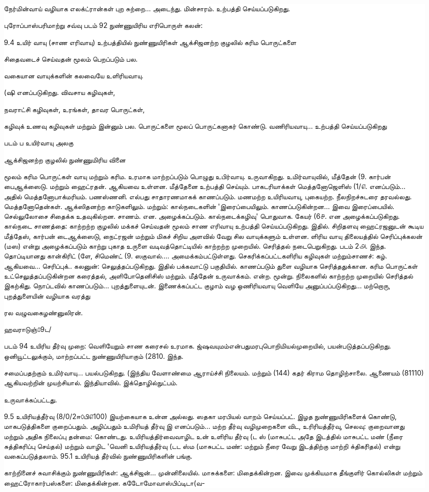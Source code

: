 நேர்மின்வாய்‌ வழியாக எலக்ட்ரான்கள்‌ புற சுற்றை... அடைந்து. மின்சாரம்‌. உற்பத்தி செய்யப்படுகிறது.

புரோப்பாஸ்‌பரிமாற்று சவ்வு படம்‌ 92 நுண்ணுயிரிய எரிபொருள்‌ கலன்‌:

9.4 உயிர்‌ வாயு (சாண எரிவாயு) உற்பத்தியில்‌ நுண்ணுயிரிகள்‌ ஆக்சிஜனற்ற குழலில்‌ கரிம பொருட்களை

சிதைவடைச்‌ செய்வதன்‌ மூலம்‌ பெறப்படும்‌ பல.

வகையான வாயுக்களின்‌ கலவையே உளிரியவாயு.

(ஷி எனப்படுகிறது. விவசாய கழிவுகள்‌,

நவராட்சி கழிவுகள்‌, உரங்கள்‌, தாவர பொருட்கள்‌,

கழிவுக்‌ உணவு கழிவுகள்‌ மற்றும்‌ இன்னும்‌ பல. பொருட்களை மூலப்‌ பொருட்கனாகர்‌ கொண்டு. வணிரியவாயு... உற்பத்தி செய்யப்படுகிறது

படம்‌ ப உயிர்வாயு அலகு

ஆக்சிஜனற்ற குழலில்‌ நுண்ணுமிரிய வினை

மூலம்‌ கரிம பொருட்கள்‌ வாயு மற்றும்‌ கரிம. உரமாக மாற்றப்படும்‌ பொழுது உபிர்வாயு. உருவாகிறது. உமிர்வாயுவில்‌, மீத்தேன்‌ (9. கார்பன்‌ பைஆக்ஸைடு. மற்றும்‌ ஹைட்ரதன்‌. ஆகியவை உள்ளன. மீத்தேனை உற்பத்தி செய்யும்‌. பாகடரியாக்கள்‌ மெத்தனோஜெளிஸ்‌ (1/௭. எனப்படும்‌... அதில்‌ மெத்தனோபாக்மரியம்‌. பணஸ்ணனி. எல்பது சாதாரணமாகக்‌ காணப்படும்‌. மணமற்ற உயிரியவாயு, புகையற்ற. நீலநிறச்சுடரை தரவல்லது. மெத்தனோதென்கள்‌. ஆக்ஸிதனற்ற காடுகளிலும்‌. மற்றும்‌: கால்நடைகளின்‌ 'இரைப்பையிலும்‌. காணப்படுகின்றன... இவை இரைப்பையில்‌. செல்லுலோசை சிதைக்க உதவுகில்றன. சாணம்‌. என. அழைக்கப்படும்‌. கால்நடைக்கழிவு' பொதுவாக. கேயர்‌ (6௪. என அழைக்கப்படுகிறது. கால்நடை சாணத்தை: காற்றற்ற குழலில்‌ மக்கச்‌ செய்வதன்‌ மூலம்‌ சாண எரிவாயு உற்பத்தி செய்யப்படுகிறது. இதில்‌. சிறிதளவு ஹைட்‌ரஜனுடன்‌ கூடிய மீத்தேஸ்‌, கார்பன்‌ டைஆக்ஸைடு, நைட்ரஜன்‌ மற்றும்‌ மிகச்‌ சிறிய அளவில்‌ வேறு சில வாயுக்களும்‌ உள்ளன. ளிரிய வாயு திலையத்தில்‌ செரிப்புக்கலன்‌ (மஸ) என்று அழைக்கப்படும்‌ காற்று புகாத உருளை வடிவத்தொட்டியில்‌ காற்றற்ற முறையில்‌. செரித்தல்‌ நடைபெறுகிறது. படம்‌ 2௮. இந்த. தொப்டியானது கான்கிரிட்‌ (ளே, சிமெண்ட்‌ (9. ஸகுவால்‌.... அமைக்கம்பட்டுள்ளது. செகரிக்கப்பட்டகளிரிய கழிவுகள்‌ மற்றும்சாணச்‌: கழ்‌. ஆகியவை... செரிப்புக்‌.. கலனுன்‌: செலுத்தப்படுகிறது. இதில்‌ பக்கவாட்டு பகுதியில்‌. காணப்படும்‌ துளை வழியாக செரித்ததுக்கான. கரிம பொருட்கள்‌ உட்செலுத்தப்படுகின்றன கரைத்தல்‌, அளிபோதெனிசிஸ்‌ மற்றும்‌. மீத்தேன்‌ உருவாக்கம்‌. என்ற. மூன்று. நிலைகளில்‌ காற்றற்ற முறையில்‌ செரித்தல்‌ இகற்கிது. நொப்டவில்‌ காணப்படும்‌... புறத்துளையுடன்‌. இணைக்கப்பட்ட குழாம்‌ வழ ஒணிரியவாயு வெளியே அனுப்பப்படுகிறது... மற்றொரு, புறத்துளையின்‌ வழியாக வரத்து

ரல வழுவகைழண்னுலிரன்‌.


ஹவராடுஞ்௦9ட/

படம்‌ 94 உயிரிய தீர்வு முறை: வெளியேறும்‌ சாண கரைசல்‌ உரமாக. ஜ்ஷவயுமம்‌என்பதுமரபுபொறிமியல்முறையில்‌, பயன்படுத்தப்படுகிறது. ஒனியூட்டலுக்கும்‌, மாற்றப்பட்ட நுண்ணுயிரியாகும்‌ (2810. இந்த.

சமைப்பதற்கும்‌ உமிர்வாயு... பயல்படுகிறது. (இந்திய வேளாண்மை ஆராய்ச்சி நிலையம்‌. மற்றும்‌ (144) கதர்‌ கிராம தொழிற்சாலை. ஆணையம்‌ (81110) ஆகியவற்றின்‌ முயற்சியால்‌. இந்தியாவில்‌. இக்தொழில்நுட்பம்‌.

உருவாக்கப்பட்டது.

9.5 உயிரியத்தீர்வு (8/0/2ஈ௦பி௭100) இயற்கையாக உன்ன அல்லது. ஸதகா மரபியல்‌ வாறம்‌ செய்யப்பட்‌. இழத நுண்ணுயிரிகளைக்‌ கொண்டு, மாகபடுத்திகளை குறைப்பதும்‌. அழிப்பதும்‌ உமிரியத்‌ தீர்வு இ எனப்படும்‌... மற்ற தீர்வு வழிமுறைகளை விட, உரிரியத்தீர்வு, செலவு: குறைவானது மற்றும்‌ அதிக நிலைப்பு தன்மை: கொண்டது. உயிரியத்திர்வைவாழிட உன்‌ உளிரிய தீர்வு (ட ஸ்‌ (மாசுபட்ட அதே இடத்தில்‌ மாசுபட்ட மண்‌ (நீரை சுத்திகரிப்பு செய்தல்‌) மற்றும்‌ வாழிட 'வெனி உயிரியத்தீர்வு (டட ஸ்ம (மாசுபட்ட மண்‌: மற்றும்‌ நீரை வேறு இடத்திற்கு மாற்றி சு்திகரி்தல்‌) என்று வகைப்படுத்தலாம்‌. 95.1 உயிரியத்‌ தீர்வில்‌ நுண்ணுயிரிகளின்‌ பங்கு.

காற்றினைச்‌ சுவாசிக்கும்‌ நுண்ணுயிரிகள்‌: ஆக்சிஜன்‌... முன்னிலையில்‌. மாசுக்களை: மிதைக்கின்றன. இவை முக்கியமாக தீங்குளிர்‌ கொல்லிகள்‌ மற்றும்‌ ஹைட்ரோகார்பஸ்களை: மிதைக்கின்றன. கடேோமோவாஸ்‌பிப்டிடா(வ-
